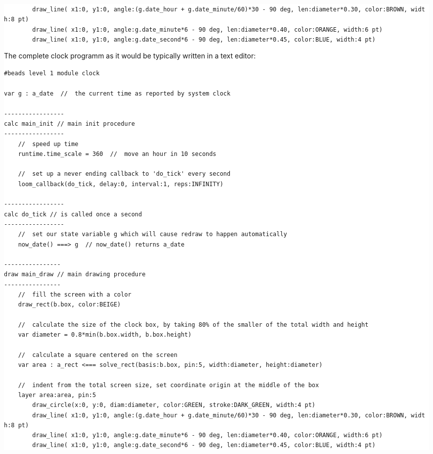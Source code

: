 ```
		draw_line( x1:0, y1:0, angle:(g.date_hour + g.date_minute/60)*30 - 90 deg, len:diameter*0.30, color:BROWN, width:8 pt)  
		draw_line( x1:0, y1:0, angle:g.date_minute*6 - 90 deg, len:diameter*0.40, color:ORANGE, width:6 pt) 
		draw_line( x1:0, y1:0, angle:g.date_second*6 - 90 deg, len:diameter*0.45, color:BLUE, width:4 pt)
```

The complete clock programm as it would be typically written in a text editor:

````
#beads level 1 module clock

var g : a_date	//  the current time as reported by system clock

-----------------
calc main_init // main init procedure
-----------------
	//  speed up time
	runtime.time_scale = 360  //  move an hour in 10 seconds

	//  set up a never ending callback to 'do_tick' every second
	loom_callback(do_tick, delay:0, interval:1, reps:INFINITY)

-----------------
calc do_tick // is called once a second
-----------------
	//  set our state variable g which will cause redraw to happen automatically
	now_date() ===> g  // now_date() returns a_date
	
----------------
draw main_draw // main drawing procedure
----------------
	//  fill the screen with a color
	draw_rect(b.box, color:BEIGE)

	//  calculate the size of the clock box, by taking 80% of the smaller of the total width and height
	var diameter = 0.8*min(b.box.width, b.box.height)

	//  calculate a square centered on the screen
	var area : a_rect <=== solve_rect(basis:b.box, pin:5, width:diameter, height:diameter)
	
	//  indent from the total screen size, set coordinate origin at the middle of the box
	layer area:area, pin:5
		draw_circle(x:0, y:0, diam:diameter, color:GREEN, stroke:DARK_GREEN, width:4 pt)
		draw_line( x1:0, y1:0, angle:(g.date_hour + g.date_minute/60)*30 - 90 deg, len:diameter*0.30, color:BROWN, width:8 pt)
		draw_line( x1:0, y1:0, angle:g.date_minute*6 - 90 deg, len:diameter*0.40, color:ORANGE, width:6 pt)
		draw_line( x1:0, y1:0, angle:g.date_second*6 - 90 deg, len:diameter*0.45, color:BLUE, width:4 pt)
````
